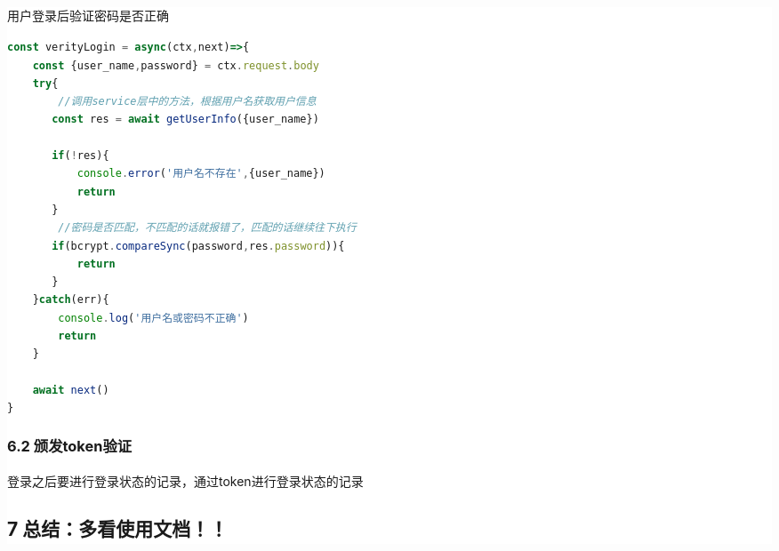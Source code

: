 用户登录后验证密码是否正确

```js
const verityLogin = async(ctx,next)=>{
    const {user_name,password} = ctx.request.body
    try{
        //调用service层中的方法，根据用户名获取用户信息
       const res = await getUserInfo({user_name}) 
       
       if(!res){
           console.error('用户名不存在',{user_name})
           return 
       }
        //密码是否匹配，不匹配的话就报错了，匹配的话继续往下执行
       if(bcrypt.compareSync(password,res.password)){
           return 
       }
    }catch(err){
        console.log('用户名或密码不正确')
        return 
    }
    
    await next()
}
```



### 6.2  颁发token验证

登录之后要进行登录状态的记录，通过token进行登录状态的记录



## 7 总结：多看使用文档！！